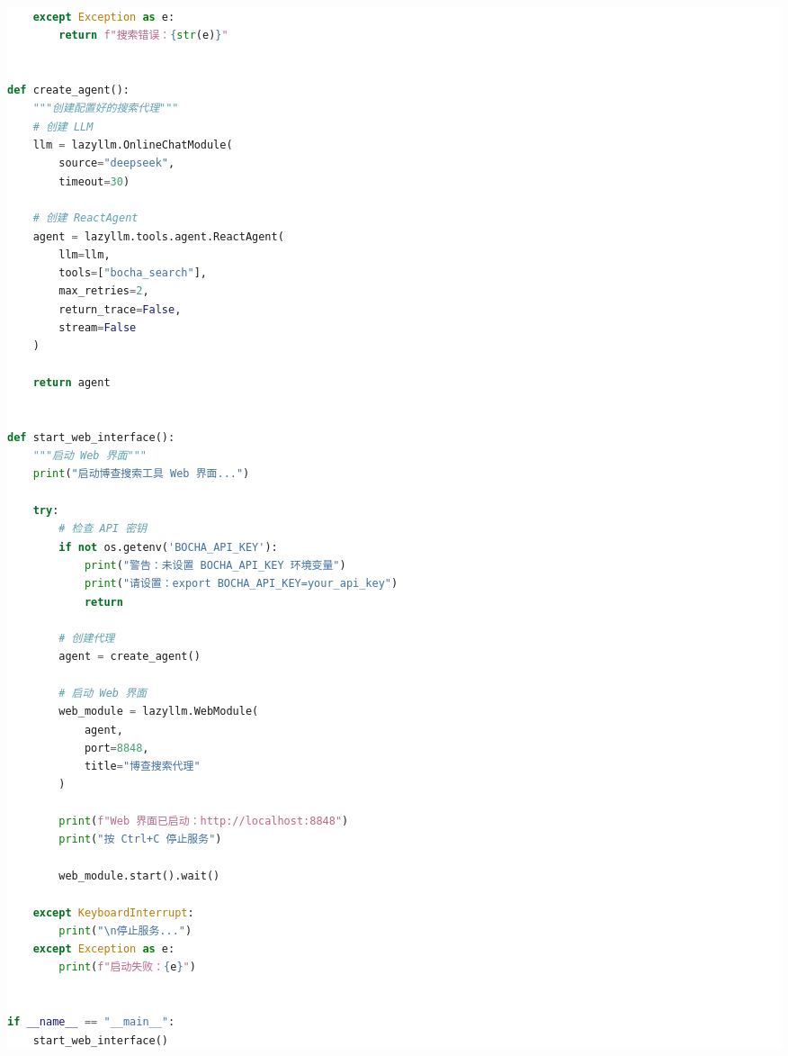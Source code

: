 ```python
    except Exception as e:
        return f"搜索错误：{str(e)}"


def create_agent():
    """创建配置好的搜索代理"""
    # 创建 LLM
    llm = lazyllm.OnlineChatModule(
        source="deepseek",
        timeout=30)
    
    # 创建 ReactAgent
    agent = lazyllm.tools.agent.ReactAgent(
        llm=llm,
        tools=["bocha_search"],
        max_retries=2,
        return_trace=False,
        stream=False
    )
    
    return agent


def start_web_interface():
    """启动 Web 界面"""
    print("启动博查搜索工具 Web 界面...")
    
    try:
        # 检查 API 密钥
        if not os.getenv('BOCHA_API_KEY'):
            print("警告：未设置 BOCHA_API_KEY 环境变量")
            print("请设置：export BOCHA_API_KEY=your_api_key")
            return
            
        # 创建代理
        agent = create_agent()
        
        # 启动 Web 界面
        web_module = lazyllm.WebModule(
            agent,
            port=8848,
            title="博查搜索代理"
        )
        
        print(f"Web 界面已启动：http://localhost:8848")
        print("按 Ctrl+C 停止服务")
        
        web_module.start().wait()
        
    except KeyboardInterrupt:
        print("\n停止服务...")
    except Exception as e:
        print(f"启动失败：{e}")


if __name__ == "__main__":
    start_web_interface()
```
